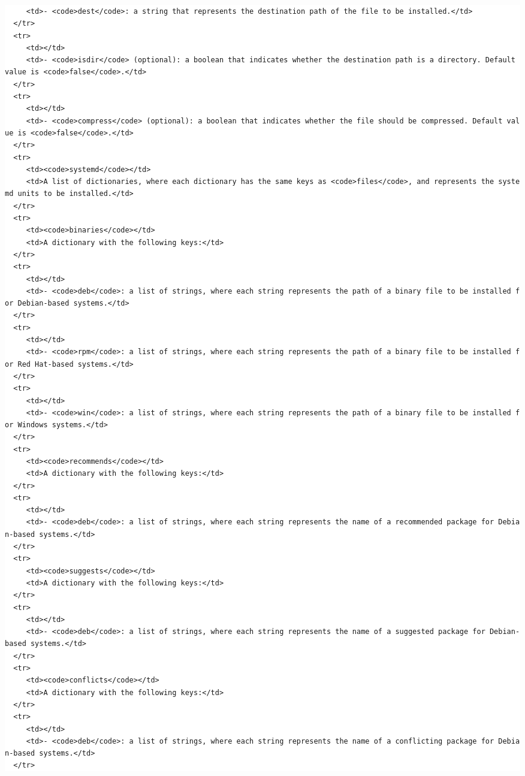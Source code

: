          <td>- <code>dest</code>: a string that represents the destination path of the file to be installed.</td>
      </tr>
      <tr>
         <td></td>
         <td>- <code>isdir</code> (optional): a boolean that indicates whether the destination path is a directory. Default value is <code>false</code>.</td>
      </tr>
      <tr>
         <td></td>
         <td>- <code>compress</code> (optional): a boolean that indicates whether the file should be compressed. Default value is <code>false</code>.</td>
      </tr>
      <tr>
         <td><code>systemd</code></td>
         <td>A list of dictionaries, where each dictionary has the same keys as <code>files</code>, and represents the systemd units to be installed.</td>
      </tr>
      <tr>
         <td><code>binaries</code></td>
         <td>A dictionary with the following keys:</td>
      </tr>
      <tr>
         <td></td>
         <td>- <code>deb</code>: a list of strings, where each string represents the path of a binary file to be installed for Debian-based systems.</td>
      </tr>
      <tr>
         <td></td>
         <td>- <code>rpm</code>: a list of strings, where each string represents the path of a binary file to be installed for Red Hat-based systems.</td>
      </tr>
      <tr>
         <td></td>
         <td>- <code>win</code>: a list of strings, where each string represents the path of a binary file to be installed for Windows systems.</td>
      </tr>
      <tr>
         <td><code>recommends</code></td>
         <td>A dictionary with the following keys:</td>
      </tr>
      <tr>
         <td></td>
         <td>- <code>deb</code>: a list of strings, where each string represents the name of a recommended package for Debian-based systems.</td>
      </tr>
      <tr>
         <td><code>suggests</code></td>
         <td>A dictionary with the following keys:</td>
      </tr>
      <tr>
         <td></td>
         <td>- <code>deb</code>: a list of strings, where each string represents the name of a suggested package for Debian-based systems.</td>
      </tr>
      <tr>
         <td><code>conflicts</code></td>
         <td>A dictionary with the following keys:</td>
      </tr>
      <tr>
         <td></td>
         <td>- <code>deb</code>: a list of strings, where each string represents the name of a conflicting package for Debian-based systems.</td>
      </tr>
